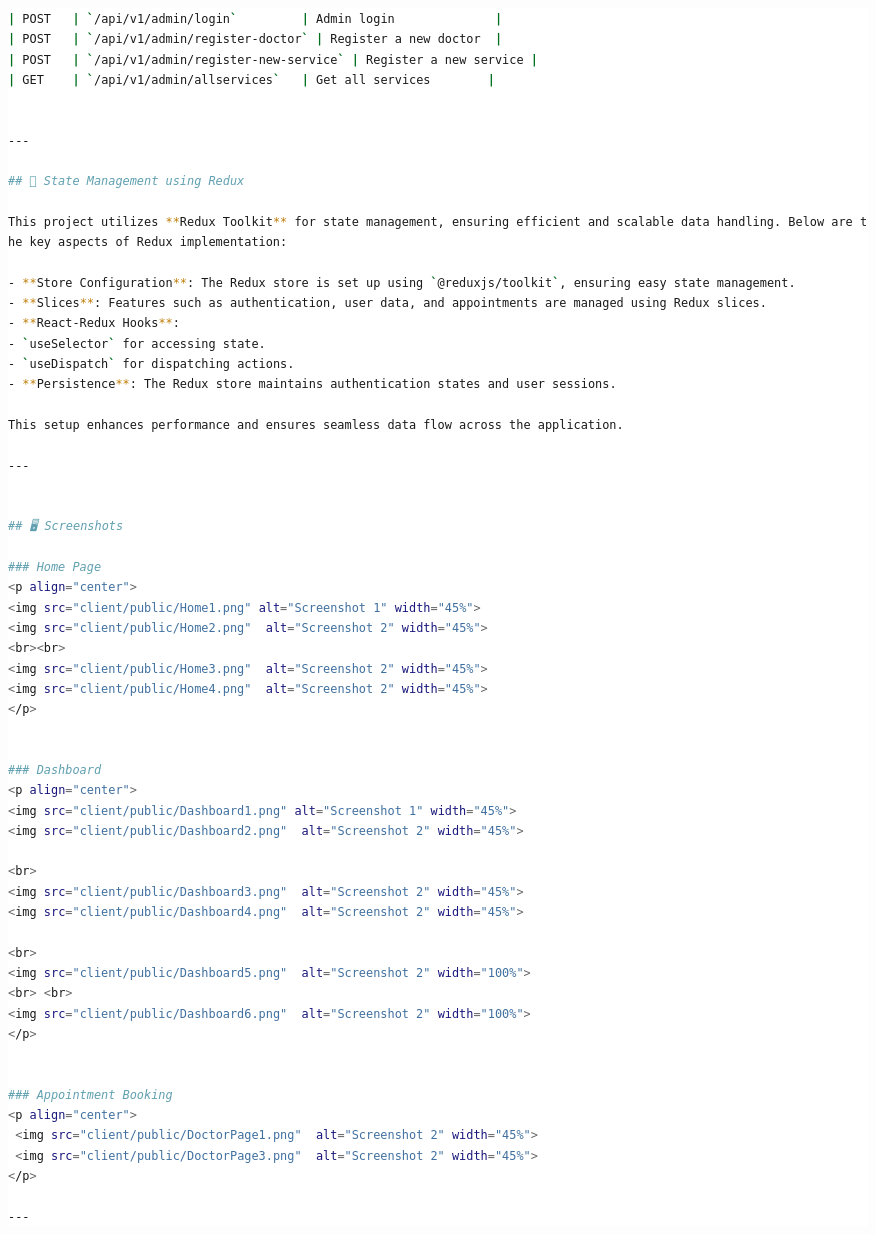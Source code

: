   ```bash
| POST   | `/api/v1/admin/login`         | Admin login              |  
| POST   | `/api/v1/admin/register-doctor` | Register a new doctor  |  
| POST   | `/api/v1/admin/register-new-service` | Register a new service |  
| GET    | `/api/v1/admin/allservices`   | Get all services        |  


---

## 📌 State Management using Redux

This project utilizes **Redux Toolkit** for state management, ensuring efficient and scalable data handling. Below are the key aspects of Redux implementation:

- **Store Configuration**: The Redux store is set up using `@reduxjs/toolkit`, ensuring easy state management.
- **Slices**: Features such as authentication, user data, and appointments are managed using Redux slices.
- **React-Redux Hooks**:
  - `useSelector` for accessing state.
  - `useDispatch` for dispatching actions.
- **Persistence**: The Redux store maintains authentication states and user sessions.

This setup enhances performance and ensures seamless data flow across the application.

---


## 🖥️ Screenshots

### Home Page  
<p align="center">
  <img src="client/public/Home1.png" alt="Screenshot 1" width="45%">
  <img src="client/public/Home2.png"  alt="Screenshot 2" width="45%">
  <br><br> 
  <img src="client/public/Home3.png"  alt="Screenshot 2" width="45%">
  <img src="client/public/Home4.png"  alt="Screenshot 2" width="45%">
</p>


### Dashboard  
<p align="center">
  <img src="client/public/Dashboard1.png" alt="Screenshot 1" width="45%">
  <img src="client/public/Dashboard2.png"  alt="Screenshot 2" width="45%">

  <br>
  <img src="client/public/Dashboard3.png"  alt="Screenshot 2" width="45%">
  <img src="client/public/Dashboard4.png"  alt="Screenshot 2" width="45%">

  <br>
  <img src="client/public/Dashboard5.png"  alt="Screenshot 2" width="100%">
  <br> <br>
  <img src="client/public/Dashboard6.png"  alt="Screenshot 2" width="100%">
</p>


### Appointment Booking  
<p align="center">
    <img src="client/public/DoctorPage1.png"  alt="Screenshot 2" width="45%">
    <img src="client/public/DoctorPage3.png"  alt="Screenshot 2" width="45%">
</p>

---

   ```